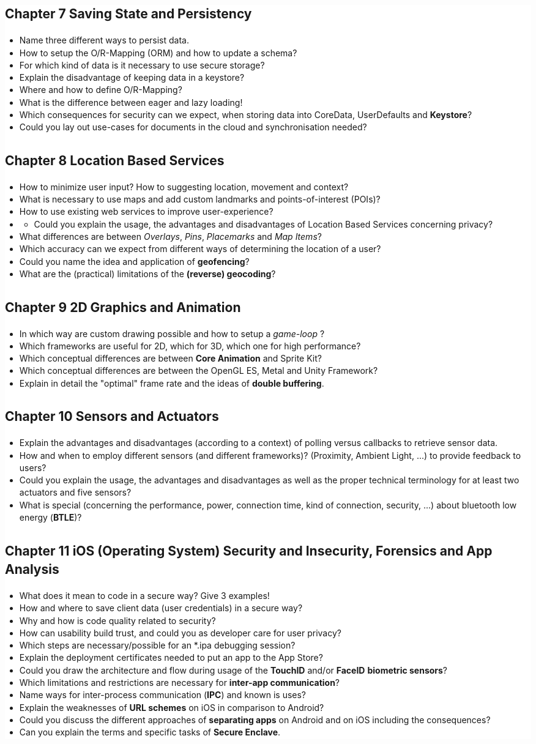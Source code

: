 

## Chapter 7 Saving State and Persistency

* Name three different ways to persist data.
* How to setup the O/R-Mapping (ORM) and how to update a schema?
* For which kind of data is it necessary to use secure storage?
* Explain the disadvantage of keeping data in a keystore?
* Where and how to define O/R-Mapping?
* What is the difference between eager and lazy loading! 
* Which consequences for security can we expect, when storing data into CoreData, UserDefaults and **Keystore**?
* Could you lay out use-cases for documents in the cloud and synchronisation needed? 


## Chapter 8 Location Based Services

* How to minimize user input? How to suggesting location, movement and context?
* What is necessary to use maps and add custom landmarks and points-of-interest (POIs)?
* How to use existing web services to improve user-experience?
* * Could you explain the usage, the advantages and disadvantages of Location Based Services concerning privacy?
* What differences are between *Overlays*, *Pins*, *Placemarks* and *Map Items*?
* Which accuracy can we expect from different ways of determining the location of a user? 
* Could you name the idea and application of **geofencing**?
* What are the (practical) limitations of the **(reverse) geocoding**? 

## Chapter 9 2D Graphics and Animation

* In which way are custom drawing possible and how to setup a *game-loop* ?
* Which frameworks are useful for 2D, which for 3D, which one for high performance?
* Which conceptual differences are between **Core Animation** and Sprite Kit? 
* Which conceptual differences are between the OpenGL ES, Metal and Unity Framework?
* Explain in detail the "optimal" frame rate and the ideas of **double buffering**. 

## Chapter 10 Sensors and Actuators

* Explain the advantages and disadvantages (according to a context) of polling versus callbacks to retrieve sensor data.
* How and when to employ different sensors (and different frameworks)? (Proximity, Ambient Light, ...) to provide feedback to users?
* Could you explain the usage, the advantages and disadvantages as well as the proper technical terminology for at least two actuators and five sensors?
* What is special (concerning the performance, power, connection time, kind of connection, security, ...) about bluetooth low energy  (**BTLE**)?

## Chapter 11 iOS (Operating System) Security and Insecurity, Forensics and App Analysis

* What does it mean to code in a secure way? Give 3 examples!
* How and where to save client data (user credentials) in a secure way?
* Why and how is code quality related to security?
* How can usability build trust, and could you as developer care for user privacy?
* Which steps are necessary/possible for an *.ipa debugging session?
* Explain the deployment certificates needed to put an app to the App Store?
* Could you draw the architecture and flow during usage of the **TouchID** and/or **FaceID** **biometric sensors**? 
* Which limitations and restrictions are necessary for **inter-app communication**?
* Name ways for inter-process communication (**IPC**) and known is uses?
* Explain the weaknesses of **URL schemes** on iOS in comparison to Android?
* Could you discuss the different approaches of **separating apps** on Android and on iOS including the consequences?
* Can you explain the terms and specific tasks of **Secure Enclave**.